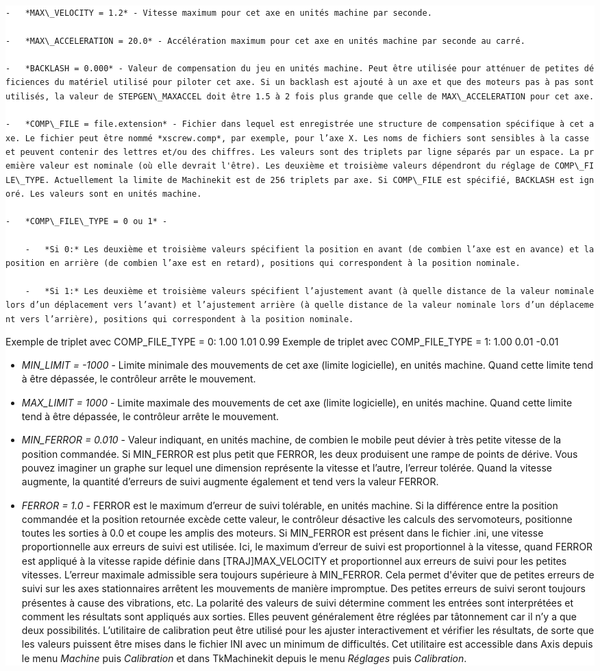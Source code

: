     -   *MAX\_VELOCITY = 1.2* - Vitesse maximum pour cet axe en unités machine par seconde.

    -   *MAX\_ACCELERATION = 20.0* - Accélération maximum pour cet axe en unités machine par seconde au carré.

    -   *BACKLASH = 0.000* - Valeur de compensation du jeu en unités machine. Peut être utilisée pour atténuer de petites déficiences du matériel utilisé pour piloter cet axe. Si un backlash est ajouté à un axe et que des moteurs pas à pas sont utilisés, la valeur de STEPGEN\_MAXACCEL doit être 1.5 à 2 fois plus grande que celle de MAX\_ACCELERATION pour cet axe.

    -   *COMP\_FILE = file.extension* - Fichier dans lequel est enregistrée une structure de compensation spécifique à cet axe. Le fichier peut être nommé *xscrew.comp*, par exemple, pour l’axe X. Les noms de fichiers sont sensibles à la casse et peuvent contenir des lettres et/ou des chiffres. Les valeurs sont des triplets par ligne séparés par un espace. La première valeur est nominale (où elle devrait l'être). Les deuxième et troisième valeurs dépendront du réglage de COMP\_FILE\_TYPE. Actuellement la limite de Machinekit est de 256 triplets par axe. Si COMP\_FILE est spécifié, BACKLASH est ignoré. Les valeurs sont en unités machine.

    -   *COMP\_FILE\_TYPE = 0 ou 1* -

        -   *Si 0:* Les deuxième et troisième valeurs spécifient la position en avant (de combien l’axe est en avance) et la position en arrière (de combien l’axe est en retard), positions qui correspondent à la position nominale.

        -   *Si 1:* Les deuxième et troisième valeurs spécifient l’ajustement avant (à quelle distance de la valeur nominale lors d’un déplacement vers l’avant) et l’ajustement arrière (à quelle distance de la valeur nominale lors d’un déplacement vers l’arrière), positions qui correspondent à la position nominale.

Exemple de triplet avec COMP\_FILE\_TYPE = 0: 1.00 1.01 0.99
 Exemple de triplet avec COMP\_FILE\_TYPE = 1: 1.00 0.01 -0.01

-   *MIN\_LIMIT = -1000* - Limite minimale des mouvements de cet axe (limite logicielle), en unités machine. Quand cette limite tend à être dépassée, le contrôleur arrête le mouvement.

-   *MAX\_LIMIT = 1000* - Limite maximale des mouvements de cet axe (limite logicielle), en unités machine. Quand cette limite tend à être dépassée, le contrôleur arrête le mouvement.

-   *MIN\_FERROR = 0.010* - Valeur indiquant, en unités machine, de combien le mobile peut dévier à très petite vitesse de la position commandée. Si MIN\_FERROR est plus petit que FERROR, les deux produisent une rampe de points de dérive. Vous pouvez imaginer un graphe sur lequel une dimension représente la vitesse et l’autre, l’erreur tolérée. Quand la vitesse augmente, la quantité d’erreurs de suivi augmente également et tend vers la valeur FERROR.

-   *FERROR = 1.0* - FERROR est le maximum d’erreur de suivi tolérable, en unités machine. Si la différence entre la position commandée et la position retournée excède cette valeur, le contrôleur désactive les calculs des servomoteurs, positionne toutes les sorties à 0.0 et coupe les amplis des moteurs. Si MIN\_FERROR est présent dans le fichier .ini, une vitesse proportionnelle aux erreurs de suivi est utilisée. Ici, le maximum d’erreur de suivi est proportionnel à la vitesse, quand FERROR est appliqué à la vitesse rapide définie dans \[TRAJ\]MAX\_VELOCITY et proportionnel aux erreurs de suivi pour les petites vitesses. L’erreur maximale admissible sera toujours supérieure à MIN\_FERROR. Cela permet d'éviter que de petites erreurs de suivi sur les axes stationnaires arrêtent les mouvements de manière impromptue. Des petites erreurs de suivi seront toujours présentes à cause des vibrations, etc. La polarité des valeurs de suivi détermine comment les entrées sont interprétées et comment les résultats sont appliqués aux sorties. Elles peuvent généralement être réglées par tâtonnement car il n’y a que deux possibilités. L’utilitaire de calibration peut être utilisé pour les ajuster interactivement et vérifier les résultats, de sorte que les valeurs puissent être mises dans le fichier INI avec un minimum de difficultés. Cet utilitaire est accessible dans Axis depuis le menu *Machine* puis *Calibration* et dans TkMachinekit depuis le menu *Réglages* puis *Calibration*.
